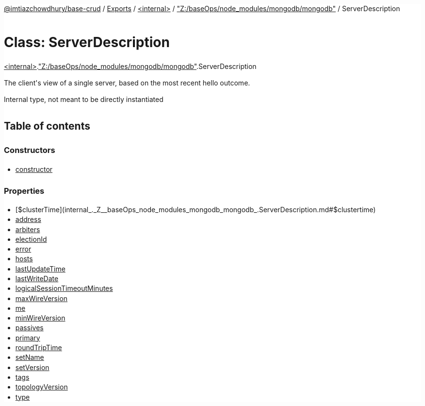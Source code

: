 [@imtiazchowdhury/base-crud](../README.md) / [Exports](../modules.md) / [\<internal\>](../modules/internal_.md) / ["Z:/baseOps/node\_modules/mongodb/mongodb"](../modules/internal_._Z__baseOps_node_modules_mongodb_mongodb_.md) / ServerDescription

# Class: ServerDescription

[\<internal\>](../modules/internal_.md).["Z:/baseOps/node\_modules/mongodb/mongodb"](../modules/internal_._Z__baseOps_node_modules_mongodb_mongodb_.md).ServerDescription

The client's view of a single server, based on the most recent hello outcome.

Internal type, not meant to be directly instantiated

## Table of contents

### Constructors

- [constructor](internal_._Z__baseOps_node_modules_mongodb_mongodb_.ServerDescription.md#constructor)

### Properties

- [$clusterTime](internal_._Z__baseOps_node_modules_mongodb_mongodb_.ServerDescription.md#$clustertime)
- [address](internal_._Z__baseOps_node_modules_mongodb_mongodb_.ServerDescription.md#address)
- [arbiters](internal_._Z__baseOps_node_modules_mongodb_mongodb_.ServerDescription.md#arbiters)
- [electionId](internal_._Z__baseOps_node_modules_mongodb_mongodb_.ServerDescription.md#electionid)
- [error](internal_._Z__baseOps_node_modules_mongodb_mongodb_.ServerDescription.md#error)
- [hosts](internal_._Z__baseOps_node_modules_mongodb_mongodb_.ServerDescription.md#hosts)
- [lastUpdateTime](internal_._Z__baseOps_node_modules_mongodb_mongodb_.ServerDescription.md#lastupdatetime)
- [lastWriteDate](internal_._Z__baseOps_node_modules_mongodb_mongodb_.ServerDescription.md#lastwritedate)
- [logicalSessionTimeoutMinutes](internal_._Z__baseOps_node_modules_mongodb_mongodb_.ServerDescription.md#logicalsessiontimeoutminutes)
- [maxWireVersion](internal_._Z__baseOps_node_modules_mongodb_mongodb_.ServerDescription.md#maxwireversion)
- [me](internal_._Z__baseOps_node_modules_mongodb_mongodb_.ServerDescription.md#me)
- [minWireVersion](internal_._Z__baseOps_node_modules_mongodb_mongodb_.ServerDescription.md#minwireversion)
- [passives](internal_._Z__baseOps_node_modules_mongodb_mongodb_.ServerDescription.md#passives)
- [primary](internal_._Z__baseOps_node_modules_mongodb_mongodb_.ServerDescription.md#primary)
- [roundTripTime](internal_._Z__baseOps_node_modules_mongodb_mongodb_.ServerDescription.md#roundtriptime)
- [setName](internal_._Z__baseOps_node_modules_mongodb_mongodb_.ServerDescription.md#setname)
- [setVersion](internal_._Z__baseOps_node_modules_mongodb_mongodb_.ServerDescription.md#setversion)
- [tags](internal_._Z__baseOps_node_modules_mongodb_mongodb_.ServerDescription.md#tags)
- [topologyVersion](internal_._Z__baseOps_node_modules_mongodb_mongodb_.ServerDescription.md#topologyversion)
- [type](internal_._Z__baseOps_node_modules_mongodb_mongodb_.ServerDescription.md#type)
